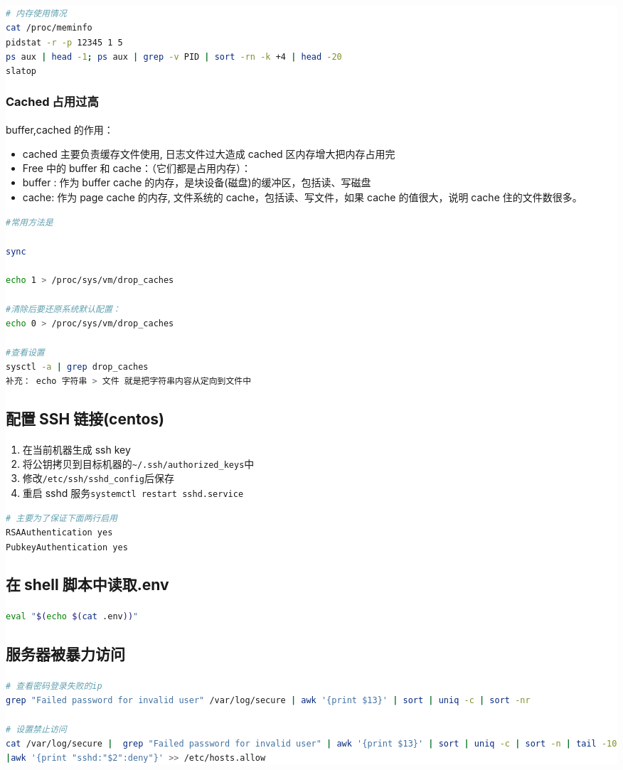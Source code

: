```sh
# 内存使用情况
cat /proc/meminfo
pidstat -r -p 12345 1 5
ps aux | head -1; ps aux | grep -v PID | sort -rn -k +4 | head -20
slatop
```

### Cached 占用过高

buffer,cached 的作用：

- cached 主要负责缓存文件使用, 日志文件过大造成 cached 区内存增大把内存占用完
- Free 中的 buffer 和 cache：（它们都是占用内存）：
- buffer : 作为 buffer cache 的内存，是块设备(磁盘)的缓冲区，包括读、写磁盘
- cache: 作为 page cache 的内存, 文件系统的 cache，包括读、写文件，如果 cache 的值很大，说明 cache 住的文件数很多。

```sh
#常用方法是

sync

echo 1 > /proc/sys/vm/drop_caches

#清除后要还原系统默认配置：
echo 0 > /proc/sys/vm/drop_caches

#查看设置
sysctl -a | grep drop_caches
补充： echo 字符串 > 文件 就是把字符串内容从定向到文件中
```

## 配置 SSH 链接(centos)

1. 在当前机器生成 ssh key
2. 将公钥拷贝到目标机器的`~/.ssh/authorized_keys`中
3. 修改`/etc/ssh/sshd_config`后保存
4. 重启 sshd 服务`systemctl restart sshd.service`

```sh
# 主要为了保证下面两行启用
RSAAuthentication yes
PubkeyAuthentication yes
```

## 在 shell 脚本中读取.env

```sh
eval "$(echo $(cat .env))"
```

## 服务器被暴力访问

```sh
# 查看密码登录失败的ip
grep "Failed password for invalid user" /var/log/secure | awk '{print $13}' | sort | uniq -c | sort -nr

# 设置禁止访问
cat /var/log/secure |  grep "Failed password for invalid user" | awk '{print $13}' | sort | uniq -c | sort -n | tail -10 |awk '{print "sshd:"$2":deny"}' >> /etc/hosts.allow
```
